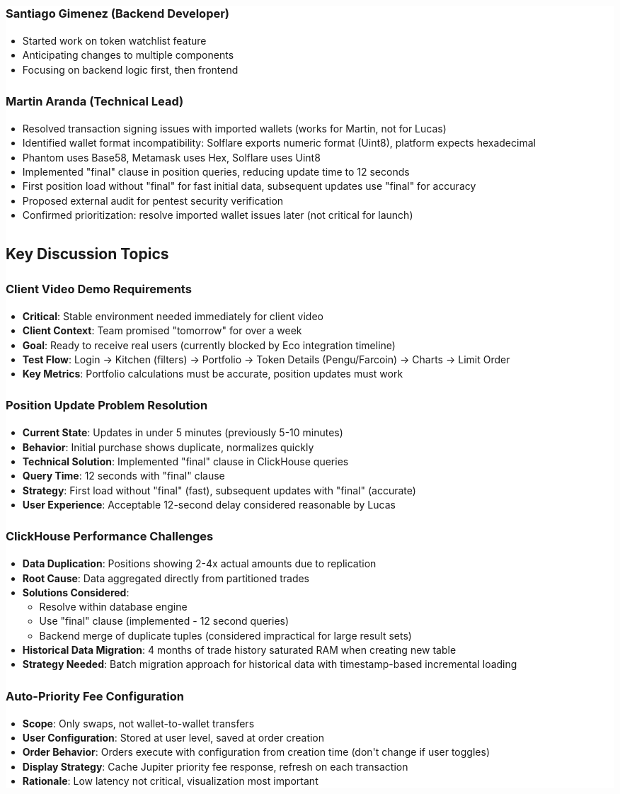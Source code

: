 ### Santiago Gimenez (Backend Developer)
- Started work on token watchlist feature
- Anticipating changes to multiple components
- Focusing on backend logic first, then frontend

### Martin Aranda (Technical Lead)
- Resolved transaction signing issues with imported wallets (works for Martin, not for Lucas)
- Identified wallet format incompatibility: Solflare exports numeric format (Uint8), platform expects hexadecimal
- Phantom uses Base58, Metamask uses Hex, Solflare uses Uint8
- Implemented "final" clause in position queries, reducing update time to 12 seconds
- First position load without "final" for fast initial data, subsequent updates use "final" for accuracy
- Proposed external audit for pentest security verification
- Confirmed prioritization: resolve imported wallet issues later (not critical for launch)

## Key Discussion Topics

### Client Video Demo Requirements
- **Critical**: Stable environment needed immediately for client video
- **Client Context**: Team promised "tomorrow" for over a week
- **Goal**: Ready to receive real users (currently blocked by Eco integration timeline)
- **Test Flow**: Login → Kitchen (filters) → Portfolio → Token Details (Pengu/Farcoin) → Charts → Limit Order
- **Key Metrics**: Portfolio calculations must be accurate, position updates must work

### Position Update Problem Resolution
- **Current State**: Updates in under 5 minutes (previously 5-10 minutes)
- **Behavior**: Initial purchase shows duplicate, normalizes quickly
- **Technical Solution**: Implemented "final" clause in ClickHouse queries
- **Query Time**: 12 seconds with "final" clause
- **Strategy**: First load without "final" (fast), subsequent updates with "final" (accurate)
- **User Experience**: Acceptable 12-second delay considered reasonable by Lucas

### ClickHouse Performance Challenges
- **Data Duplication**: Positions showing 2-4x actual amounts due to replication
- **Root Cause**: Data aggregated directly from partitioned trades
- **Solutions Considered**:
  - Resolve within database engine
  - Use "final" clause (implemented - 12 second queries)
  - Backend merge of duplicate tuples (considered impractical for large result sets)
- **Historical Data Migration**: 4 months of trade history saturated RAM when creating new table
- **Strategy Needed**: Batch migration approach for historical data with timestamp-based incremental loading

### Auto-Priority Fee Configuration
- **Scope**: Only swaps, not wallet-to-wallet transfers
- **User Configuration**: Stored at user level, saved at order creation
- **Order Behavior**: Orders execute with configuration from creation time (don't change if user toggles)
- **Display Strategy**: Cache Jupiter priority fee response, refresh on each transaction
- **Rationale**: Low latency not critical, visualization most important
